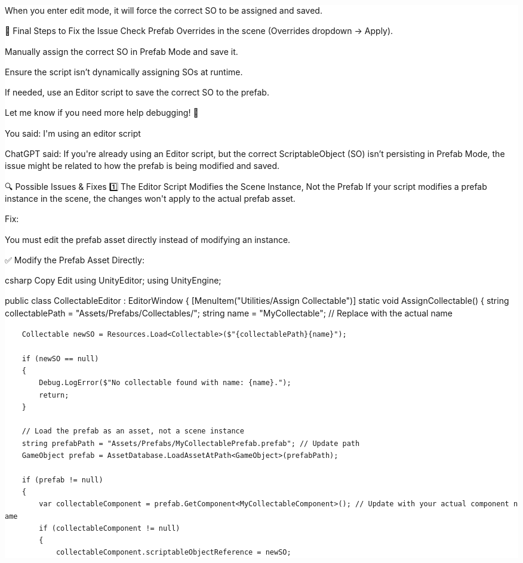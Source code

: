 When you enter edit mode, it will force the correct SO to be assigned and saved.

🎯 Final Steps to Fix the Issue
Check Prefab Overrides in the scene (Overrides dropdown → Apply).

Manually assign the correct SO in Prefab Mode and save it.

Ensure the script isn’t dynamically assigning SOs at runtime.

If needed, use an Editor script to save the correct SO to the prefab.

Let me know if you need more help debugging! 🚀

You said:
I'm using an editor script


ChatGPT said:
If you're already using an Editor script, but the correct ScriptableObject (SO) isn’t persisting in Prefab Mode, the issue might be related to how the prefab is being modified and saved.

🔍 Possible Issues & Fixes
1️⃣ The Editor Script Modifies the Scene Instance, Not the Prefab
If your script modifies a prefab instance in the scene, the changes won't apply to the actual prefab asset.

Fix:

You must edit the prefab asset directly instead of modifying an instance.

✅ Modify the Prefab Asset Directly:

csharp
Copy
Edit
using UnityEditor;
using UnityEngine;

public class CollectableEditor : EditorWindow
{
    [MenuItem("Utilities/Assign Collectable")]
    static void AssignCollectable()
    {
        string collectablePath = "Assets/Prefabs/Collectables/";
        string name = "MyCollectable";  // Replace with the actual name

        Collectable newSO = Resources.Load<Collectable>($"{collectablePath}{name}");

        if (newSO == null)
        {
            Debug.LogError($"No collectable found with name: {name}.");
            return;
        }

        // Load the prefab as an asset, not a scene instance
        string prefabPath = "Assets/Prefabs/MyCollectablePrefab.prefab"; // Update path
        GameObject prefab = AssetDatabase.LoadAssetAtPath<GameObject>(prefabPath);

        if (prefab != null)
        {
            var collectableComponent = prefab.GetComponent<MyCollectableComponent>(); // Update with your actual component name
            if (collectableComponent != null)
            {
                collectableComponent.scriptableObjectReference = newSO;
